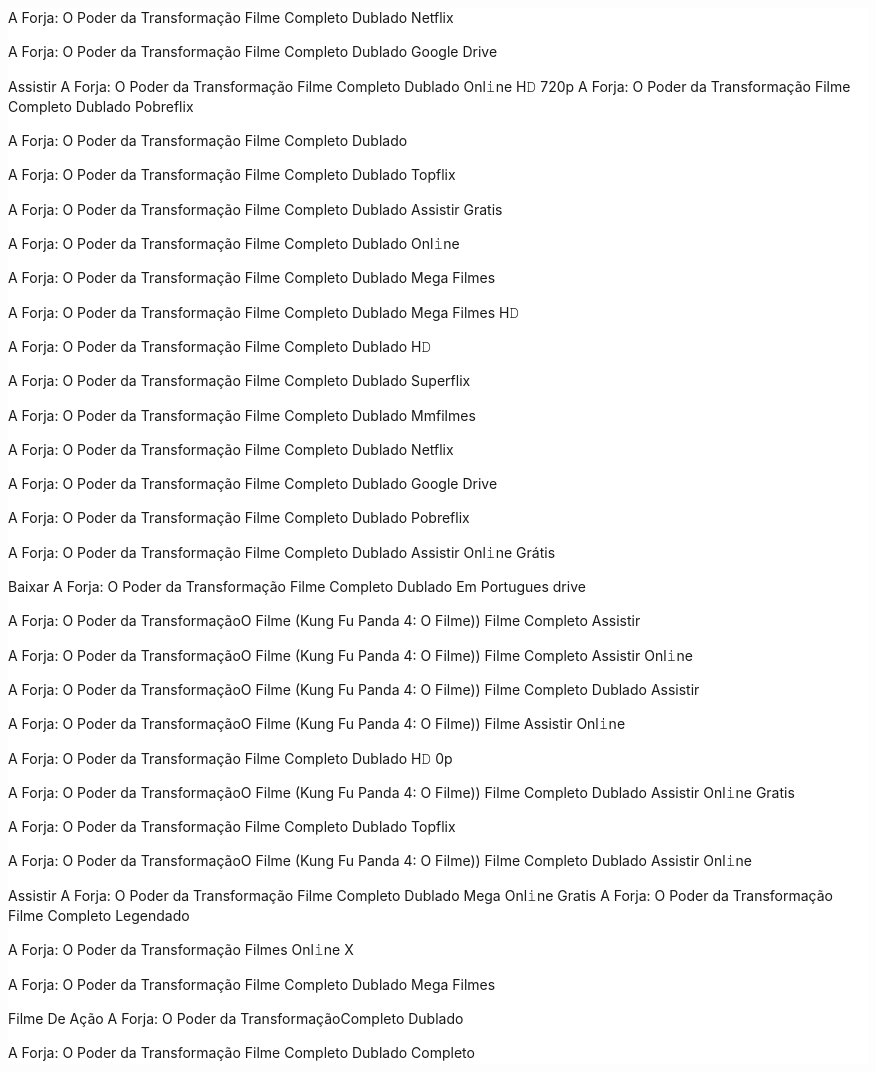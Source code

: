 A Forja: O Poder da Transformação Filme Completo Dublado Netflix

A Forja: O Poder da Transformação Filme Completo Dublado Google Drive

Assistir A Forja: O Poder da Transformação Filme Completo Dublado Onl𝚒ne H𝙳 720p A Forja: O Poder da Transformação Filme Completo Dublado Pobreflix

A Forja: O Poder da Transformação Filme Completo Dublado

A Forja: O Poder da Transformação Filme Completo Dublado Topflix

A Forja: O Poder da Transformação Filme Completo Dublado Assistir Gratis

A Forja: O Poder da Transformação Filme Completo Dublado Onl𝚒ne

A Forja: O Poder da Transformação Filme Completo Dublado Mega Filmes

A Forja: O Poder da Transformação Filme Completo Dublado Mega Filmes H𝙳

A Forja: O Poder da Transformação Filme Completo Dublado H𝙳

A Forja: O Poder da Transformação Filme Completo Dublado Superflix

A Forja: O Poder da Transformação Filme Completo Dublado Mmfilmes

A Forja: O Poder da Transformação Filme Completo Dublado Netflix

A Forja: O Poder da Transformação Filme Completo Dublado Google Drive

A Forja: O Poder da Transformação Filme Completo Dublado Pobreflix

A Forja: O Poder da Transformação Filme Completo Dublado Assistir Onl𝚒ne Grátis

Baixar A Forja: O Poder da Transformação Filme Completo Dublado Em Portugues drive

A Forja: O Poder da TransformaçãoO Filme (Kung Fu Panda 4: O Filme)) Filme Completo Assistir

A Forja: O Poder da TransformaçãoO Filme (Kung Fu Panda 4: O Filme)) Filme Completo Assistir Onl𝚒ne

A Forja: O Poder da TransformaçãoO Filme (Kung Fu Panda 4: O Filme)) Filme Completo Dublado Assistir

A Forja: O Poder da TransformaçãoO Filme (Kung Fu Panda 4: O Filme)) Filme Assistir Onl𝚒ne

A Forja: O Poder da Transformação Filme Completo Dublado H𝙳 0p

A Forja: O Poder da TransformaçãoO Filme (Kung Fu Panda 4: O Filme)) Filme Completo Dublado Assistir Onl𝚒ne Gratis

A Forja: O Poder da Transformação Filme Completo Dublado Topflix

A Forja: O Poder da TransformaçãoO Filme (Kung Fu Panda 4: O Filme)) Filme Completo Dublado Assistir Onl𝚒ne

Assistir A Forja: O Poder da Transformação Filme Completo Dublado Mega Onl𝚒ne Gratis A Forja: O Poder da Transformação Filme Completo Legendado

A Forja: O Poder da Transformação Filmes Onl𝚒ne X

A Forja: O Poder da Transformação Filme Completo Dublado Mega Filmes

Filme De Ação A Forja: O Poder da TransformaçãoCompleto Dublado

A Forja: O Poder da Transformação Filme Completo Dublado Completo
